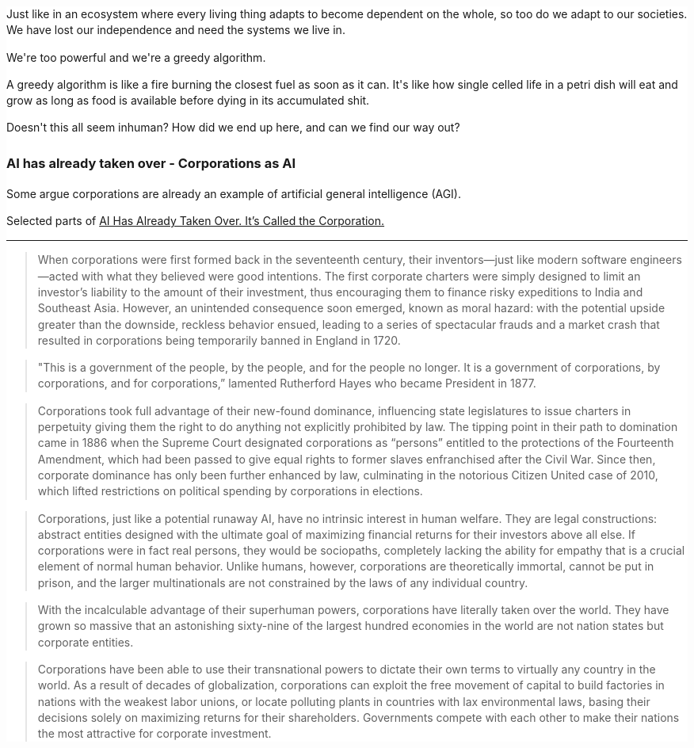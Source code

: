 Just like in an ecosystem where every living thing adapts to become dependent on the whole, so too do we adapt to our societies. We have lost our independence and need the systems we live in.

We're too powerful and we're a greedy algorithm.

A greedy algorithm is like a fire burning the closest fuel as soon as it can. It's like how single celled life in a petri dish will eat and grow as long as food is available before dying in its accumulated shit.

Doesn't this all seem inhuman? How did we end up here, and can we find our way out?

### AI has already taken over - Corporations as AI

Some argue corporations are already an example of artificial general intelligence (AGI).

Selected parts of [AI Has Already Taken Over. It’s Called the Corporation.](https://www.commondreams.org/views/2017/12/03/ai-has-already-taken-over-its-called-corporation)

---

> When corporations were first formed back in the seventeenth century, their inventors—just like modern software engineers—acted with what they believed were good intentions. The first corporate charters were simply designed to limit an investor’s liability to the amount of their investment, thus encouraging them to finance risky expeditions to India and Southeast Asia. However, an unintended consequence soon emerged, known as moral hazard: with the potential upside greater than the downside, reckless behavior ensued, leading to a series of spectacular frauds and a market crash that resulted in corporations being temporarily banned in England in 1720.

> "This is a government of the people, by the people, and for the people no longer. It is a government of corporations, by corporations, and for corporations,” lamented Rutherford Hayes who became President in 1877.

> Corporations took full advantage of their new-found dominance, influencing state legislatures to issue charters in perpetuity giving them the right to do anything not explicitly prohibited by law. The tipping point in their path to domination came in 1886 when the Supreme Court designated corporations as “persons” entitled to the protections of the Fourteenth Amendment, which had been passed to give equal rights to former slaves enfranchised after the Civil War. Since then, corporate dominance has only been further enhanced by law, culminating in the notorious Citizen United case of 2010, which lifted restrictions on political spending by corporations in elections.

> Corporations, just like a potential runaway AI, have no intrinsic interest in human welfare. They are legal constructions: abstract entities designed with the ultimate goal of maximizing financial returns for their investors above all else. If corporations were in fact real persons, they would be sociopaths, completely lacking the ability for empathy that is a crucial element of normal human behavior. Unlike humans, however, corporations are theoretically immortal, cannot be put in prison, and the larger multinationals are not constrained by the laws of any individual country.

> With the incalculable advantage of their superhuman powers, corporations have literally taken over the world. They have grown so massive that an astonishing sixty-nine of the largest hundred economies in the world are not nation states but corporate entities.

> Corporations have been able to use their transnational powers to dictate their own terms to virtually any country in the world. As a result of decades of globalization, corporations can exploit the free movement of capital to build factories in nations with the weakest labor unions, or locate polluting plants in countries with lax environmental laws, basing their decisions solely on maximizing returns for their shareholders. Governments compete with each other to make their nations the most attractive for corporate investment.
